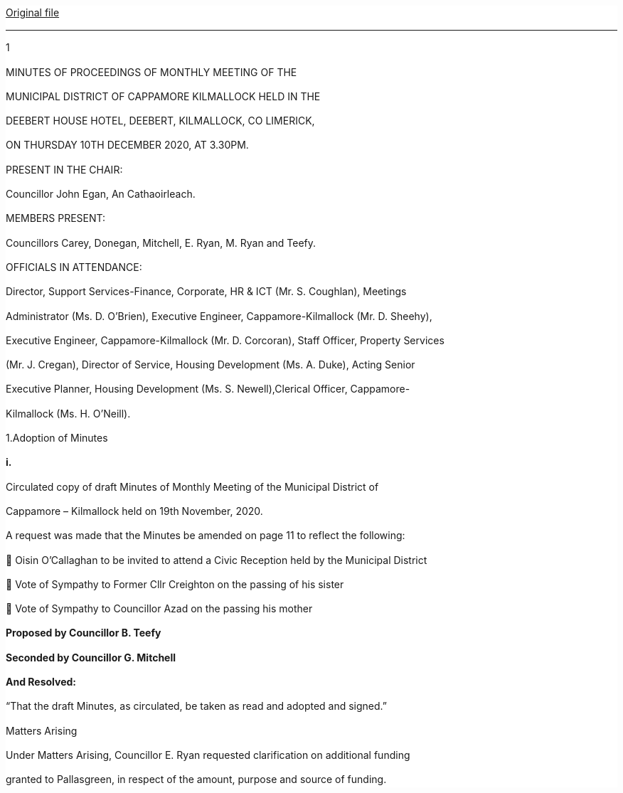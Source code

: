 [Original file](https://www.limerick.ie/sites/default/files/media/documents/2021-02/2.-minutes-of-10th-december-md-meeting.pdf)

---
1

MINUTES OF PROCEEDINGS OF MONTHLY MEETING OF THE

MUNICIPAL DISTRICT OF CAPPAMORE KILMALLOCK HELD IN THE

DEEBERT HOUSE HOTEL, DEEBERT, KILMALLOCK, CO LIMERICK,

ON THURSDAY 10TH DECEMBER 2020, AT 3.30PM.

PRESENT IN THE CHAIR:

Councillor John Egan, An Cathaoirleach.

MEMBERS PRESENT:

Councillors Carey, Donegan, Mitchell, E. Ryan, M. Ryan and Teefy.

OFFICIALS IN ATTENDANCE:

Director, Support Services-Finance, Corporate, HR & ICT (Mr. S. Coughlan), Meetings

Administrator (Ms. D. O’Brien), Executive Engineer, Cappamore-Kilmallock (Mr. D. Sheehy),

Executive Engineer, Cappamore-Kilmallock (Mr. D. Corcoran), Staff Officer, Property Services

(Mr. J. Cregan), Director of Service, Housing Development (Ms. A. Duke), Acting Senior

Executive Planner, Housing Development (Ms. S. Newell),Clerical Officer, Cappamore-

Kilmallock (Ms. H. O’Neill).

1.Adoption of Minutes

**i.**

Circulated copy of draft Minutes of Monthly Meeting of the Municipal District of

Cappamore – Kilmallock held on 19th November, 2020.

A request was made that the Minutes be amended on page 11 to reflect the following:

 Oisin O’Callaghan to be invited to attend a Civic Reception held by the Municipal District

 Vote of Sympathy to Former Cllr Creighton on the passing of his sister

 Vote of Sympathy to Councillor Azad on the passing his mother

**Proposed by Councillor B. Teefy**

**Seconded by Councillor G. Mitchell**

**And Resolved:**

“That the draft Minutes, as circulated, be taken as read and adopted and signed.”

Matters Arising

Under Matters Arising, Councillor E. Ryan requested clarification on additional funding

granted to Pallasgreen, in respect of the amount, purpose and source of funding.
